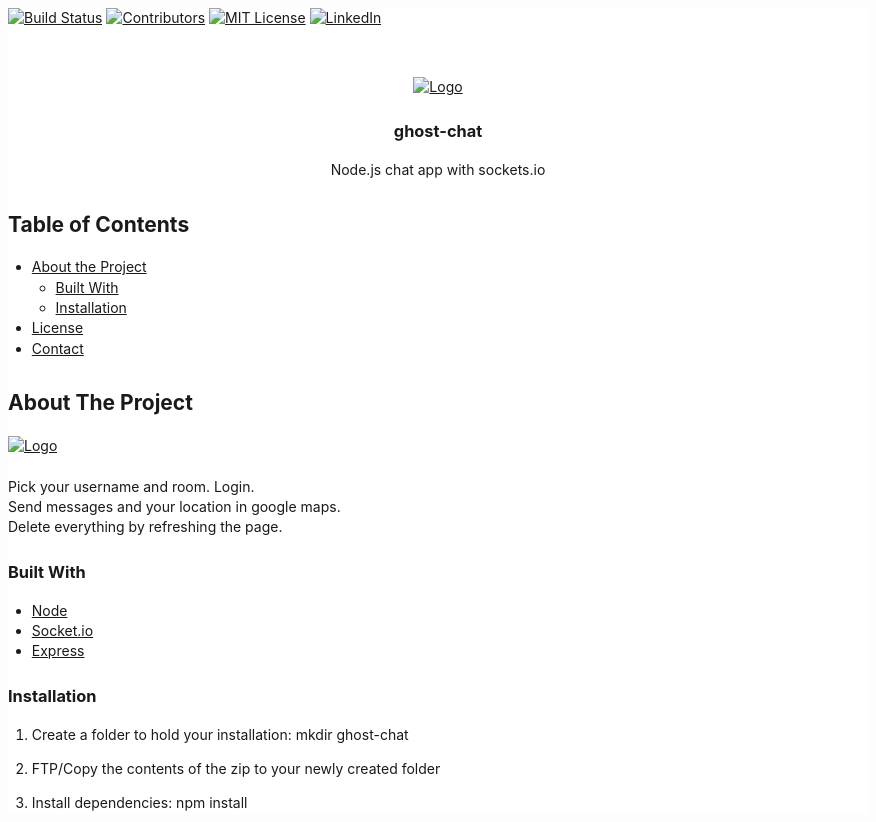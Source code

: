 [![Build Status][build-shield]][build-url]
[![Contributors][contributors-shield]][contributors-url]
[![MIT License][license-shield]][license-url]
[![LinkedIn][linkedin-shield]][linkedin-url]

<br />
<p align="center">
  <a href="https://node-ghost-chat.herokuapp.com">
    <img src="public/favicon.ico" alt="Logo" width="32" height="32">
  </a>

  <h3 align="center">ghost-chat</h3>

  <p align="center">
    Node.js chat app with sockets.io  
    <br />

## Table of Contents

- [About the Project](#about-the-project)
  - [Built With](#built-with)
  - [Installation](#installation)
- [License](#license)
- [Contact](#contact)

## About The Project

 <a href="https://node-ghost-chat.herokuapp.com">
    <img src="public/chat.png" alt="Logo" width="80%" height="auto">
  </a>
  <br />

  <br />
Pick your username and room. Login.
  <br />
Send messages and your location in google maps.
  <br />
Delete everything by refreshing the page.
  <br />

### Built With

- [Node](https://nodejs.org)
- [Socket.io](https://socket.io)
- [Express](https://expressjs.com)

### Installation

1. Create a folder to hold your installation: mkdir ghost-chat
2. FTP/Copy the contents of the zip to your newly created folder

3. Install dependencies: npm install


[build-shield]: https://img.shields.io/badge/build-passing-brightgreen.svg?style=flat-square
[build-url]: #
[contributors-shield]: https://img.shields.io/badge/contributors-1-orange.svg?style=flat-square
[contributors-url]: https://github.com/othneildrew/Best-README-Template/graphs/contributors
[license-shield]: https://img.shields.io/badge/license-MIT-blue.svg?style=flat-square
[license-url]: https://choosealicense.com/licenses/mit
[linkedin-shield]: https://img.shields.io/badge/-LinkedIn-black.svg?style=flat-square&logo=linkedin&colorB=555
[linkedin-url]: https://linkedin.com/in/othneildrew
[product-screenshot]: https://raw.githubusercontent.com/othneildrew/Best-README-Template/master/screenshot.png